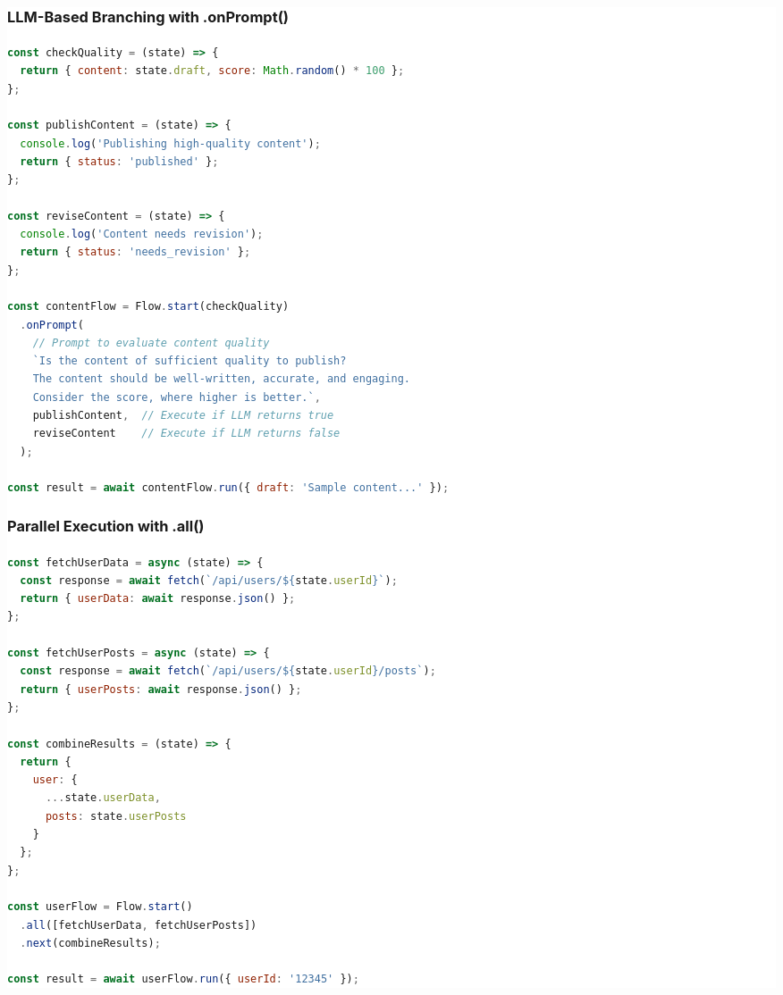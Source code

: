 ### LLM-Based Branching with .onPrompt()

```javascript
const checkQuality = (state) => {
  return { content: state.draft, score: Math.random() * 100 };
};

const publishContent = (state) => {
  console.log('Publishing high-quality content');
  return { status: 'published' };
};

const reviseContent = (state) => {
  console.log('Content needs revision');
  return { status: 'needs_revision' };
};

const contentFlow = Flow.start(checkQuality)
  .onPrompt(
    // Prompt to evaluate content quality
    `Is the content of sufficient quality to publish?
    The content should be well-written, accurate, and engaging.
    Consider the score, where higher is better.`,
    publishContent,  // Execute if LLM returns true
    reviseContent    // Execute if LLM returns false
  );

const result = await contentFlow.run({ draft: 'Sample content...' });
```

### Parallel Execution with .all()

```javascript
const fetchUserData = async (state) => {
  const response = await fetch(`/api/users/${state.userId}`);
  return { userData: await response.json() };
};

const fetchUserPosts = async (state) => {
  const response = await fetch(`/api/users/${state.userId}/posts`);
  return { userPosts: await response.json() };
};

const combineResults = (state) => {
  return {
    user: {
      ...state.userData,
      posts: state.userPosts
    }
  };
};

const userFlow = Flow.start()
  .all([fetchUserData, fetchUserPosts])
  .next(combineResults);

const result = await userFlow.run({ userId: '12345' });
```
